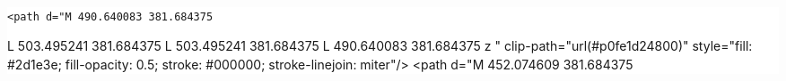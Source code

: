     <path d="M 490.640083 381.684375 
L 503.495241 381.684375 
L 503.495241 381.684375 
L 490.640083 381.684375 
z
" clip-path="url(#p0fe1d24800)" style="fill: #2d1e3e; fill-opacity: 0.5; stroke: #000000; stroke-linejoin: miter"/>
   </g>
   <g id="patch_14">
    <path d="M 516.3504 381.684375 
L 529.205558 381.684375 
L 529.205558 381.684375 
L 516.3504 381.684375 
z
" clip-path="url(#p0fe1d24800)" style="fill: #2d1e3e; fill-opacity: 0.5; stroke: #000000; stroke-linejoin: miter"/>
   </g>
   <g id="patch_15">
    <path d="M 542.060716 381.684375 
L 554.915874 381.684375 
L 554.915874 381.684375 
L 542.060716 381.684375 
z
" clip-path="url(#p0fe1d24800)" style="fill: #2d1e3e; fill-opacity: 0.5; stroke: #000000; stroke-linejoin: miter"/>
   </g>
   <g id="patch_16">
    <path d="M 349.233345 381.684375 
L 362.088503 381.684375 
L 362.088503 115.960089 
L 349.233345 115.960089 
z
" clip-path="url(#p0fe1d24800)" style="fill: #edd1cb; fill-opacity: 0.5; stroke: #000000; stroke-linejoin: miter"/>
   </g>
   <g id="patch_17">
    <path d="M 374.943661 381.684375 
L 387.798819 381.684375 
L 387.798819 182.391161 
L 374.943661 182.391161 
z
" clip-path="url(#p0fe1d24800)" style="fill: #edd1cb; fill-opacity: 0.5; stroke: #000000; stroke-linejoin: miter"/>
   </g>
   <g id="patch_18">
    <path d="M 400.653977 381.684375 
L 413.509135 381.684375 
L 413.509135 49.529018 
L 400.653977 49.529018 
z
" clip-path="url(#p0fe1d24800)" style="fill: #edd1cb; fill-opacity: 0.5; stroke: #000000; stroke-linejoin: miter"/>
   </g>
   <g id="patch_19">
    <path d="M 426.364293 381.684375 
L 439.219451 381.684375 
L 439.219451 298.645536 
L 426.364293 298.645536 
z
" clip-path="url(#p0fe1d24800)" style="fill: #edd1cb; fill-opacity: 0.5; stroke: #000000; stroke-linejoin: miter"/>
   </g>
   <g id="patch_20">
    <path d="M 452.074609 381.684375 